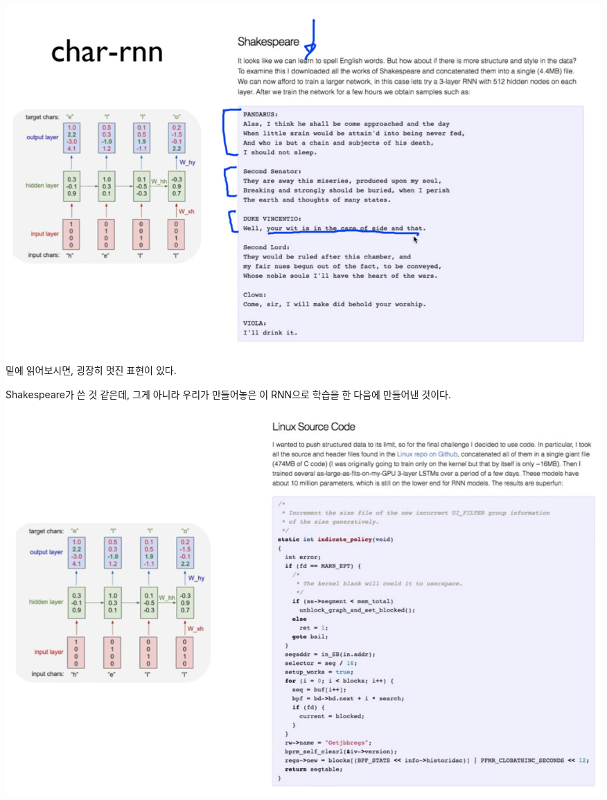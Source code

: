 ![45-16](45-16.PNG)

밑에 읽어보시면, 굉장히 멋진 표현이 있다.

Shakespeare가 쓴 것 같은데, 그게 아니라 우리가 만들어놓은 이 RNN으로 학습을 한 다음에 만들어낸 것이다.



![45-17](45-17.PNG)

